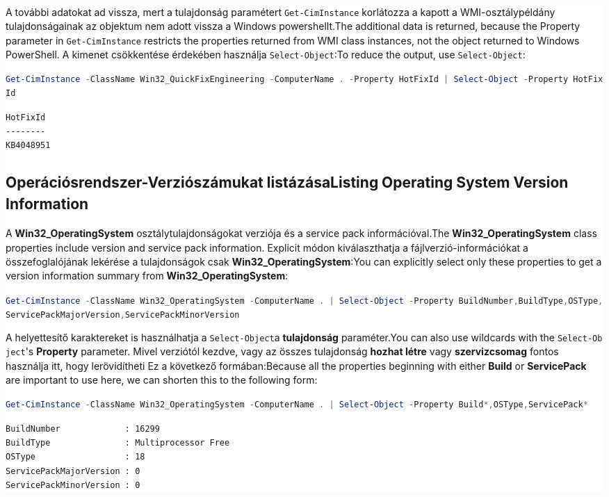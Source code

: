 <span data-ttu-id="50a2f-135">A további adatokat ad vissza, mert a tulajdonság paramétert `Get-CimInstance` korlátozza a kapott a WMI-osztálypéldány tulajdonságainak az objektum nem adott vissza a Windows powershellt.</span><span class="sxs-lookup"><span data-stu-id="50a2f-135">The additional data is returned, because the Property parameter in `Get-CimInstance` restricts the properties returned from WMI class instances, not the object returned to Windows PowerShell.</span></span>
<span data-ttu-id="50a2f-136">A kimenet csökkentése érdekében használja `Select-Object`:</span><span class="sxs-lookup"><span data-stu-id="50a2f-136">To reduce the output, use `Select-Object`:</span></span>

```powershell
Get-CimInstance -ClassName Win32_QuickFixEngineering -ComputerName . -Property HotFixId | Select-Object -Property HotFixId
```

```output
HotFixId
--------
KB4048951
```

## <a name="listing-operating-system-version-information"></a><span data-ttu-id="50a2f-137">Operációsrendszer-Verziószámukat listázása</span><span class="sxs-lookup"><span data-stu-id="50a2f-137">Listing Operating System Version Information</span></span>

<span data-ttu-id="50a2f-138">A **Win32_OperatingSystem** osztálytulajdonságokat verziója és a service pack információval.</span><span class="sxs-lookup"><span data-stu-id="50a2f-138">The **Win32_OperatingSystem** class properties include version and service pack information.</span></span>
<span data-ttu-id="50a2f-139">Explicit módon kiválaszthatja a fájlverzió-információkat a összefoglalójának lekérése a tulajdonságok csak **Win32_OperatingSystem**:</span><span class="sxs-lookup"><span data-stu-id="50a2f-139">You can explicitly select only these properties to get a version information summary from **Win32_OperatingSystem**:</span></span>

```powershell
Get-CimInstance -ClassName Win32_OperatingSystem -ComputerName . | Select-Object -Property BuildNumber,BuildType,OSType,ServicePackMajorVersion,ServicePackMinorVersion
```

<span data-ttu-id="50a2f-140">A helyettesítő karaktereket is használhatja a `Select-Object`a **tulajdonság** paraméter.</span><span class="sxs-lookup"><span data-stu-id="50a2f-140">You can also use wildcards with the `Select-Object`'s **Property** parameter.</span></span>
<span data-ttu-id="50a2f-141">Mivel verziótól kezdve, vagy az összes tulajdonság **hozhat létre** vagy **szervizcsomag** fontos használja itt, hogy lerövidítheti Ez a következő formában:</span><span class="sxs-lookup"><span data-stu-id="50a2f-141">Because all the properties beginning with either **Build** or **ServicePack** are important to use here, we can shorten this to the following form:</span></span>

```powershell
Get-CimInstance -ClassName Win32_OperatingSystem -ComputerName . | Select-Object -Property Build*,OSType,ServicePack*
```

```output
BuildNumber             : 16299
BuildType               : Multiprocessor Free
OSType                  : 18
ServicePackMajorVersion : 0
ServicePackMinorVersion : 0
```
